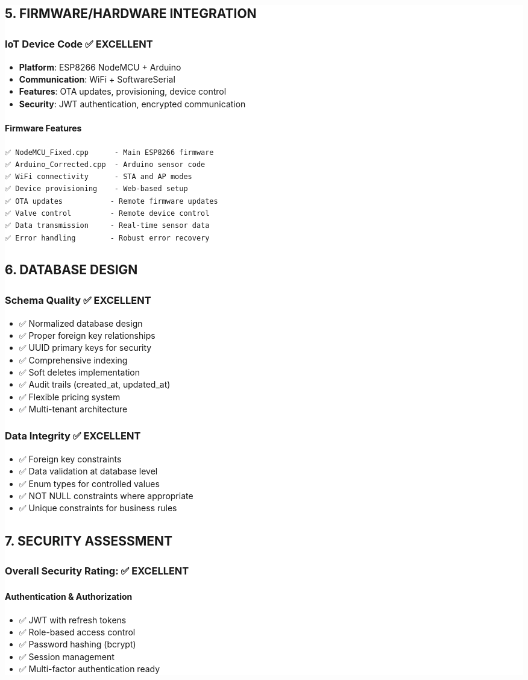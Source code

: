 ## 5. FIRMWARE/HARDWARE INTEGRATION

### IoT Device Code ✅ EXCELLENT
- **Platform**: ESP8266 NodeMCU + Arduino
- **Communication**: WiFi + SoftwareSerial
- **Features**: OTA updates, provisioning, device control
- **Security**: JWT authentication, encrypted communication

#### Firmware Features
```
✅ NodeMCU_Fixed.cpp      - Main ESP8266 firmware
✅ Arduino_Corrected.cpp  - Arduino sensor code
✅ WiFi connectivity      - STA and AP modes
✅ Device provisioning    - Web-based setup
✅ OTA updates           - Remote firmware updates
✅ Valve control         - Remote device control
✅ Data transmission     - Real-time sensor data
✅ Error handling        - Robust error recovery
```

## 6. DATABASE DESIGN

### Schema Quality ✅ EXCELLENT
- ✅ Normalized database design
- ✅ Proper foreign key relationships
- ✅ UUID primary keys for security
- ✅ Comprehensive indexing
- ✅ Soft deletes implementation
- ✅ Audit trails (created_at, updated_at)
- ✅ Flexible pricing system
- ✅ Multi-tenant architecture

### Data Integrity ✅ EXCELLENT
- ✅ Foreign key constraints
- ✅ Data validation at database level
- ✅ Enum types for controlled values
- ✅ NOT NULL constraints where appropriate
- ✅ Unique constraints for business rules

## 7. SECURITY ASSESSMENT

### Overall Security Rating: ✅ EXCELLENT

#### Authentication & Authorization
- ✅ JWT with refresh tokens
- ✅ Role-based access control
- ✅ Password hashing (bcrypt)
- ✅ Session management
- ✅ Multi-factor authentication ready
